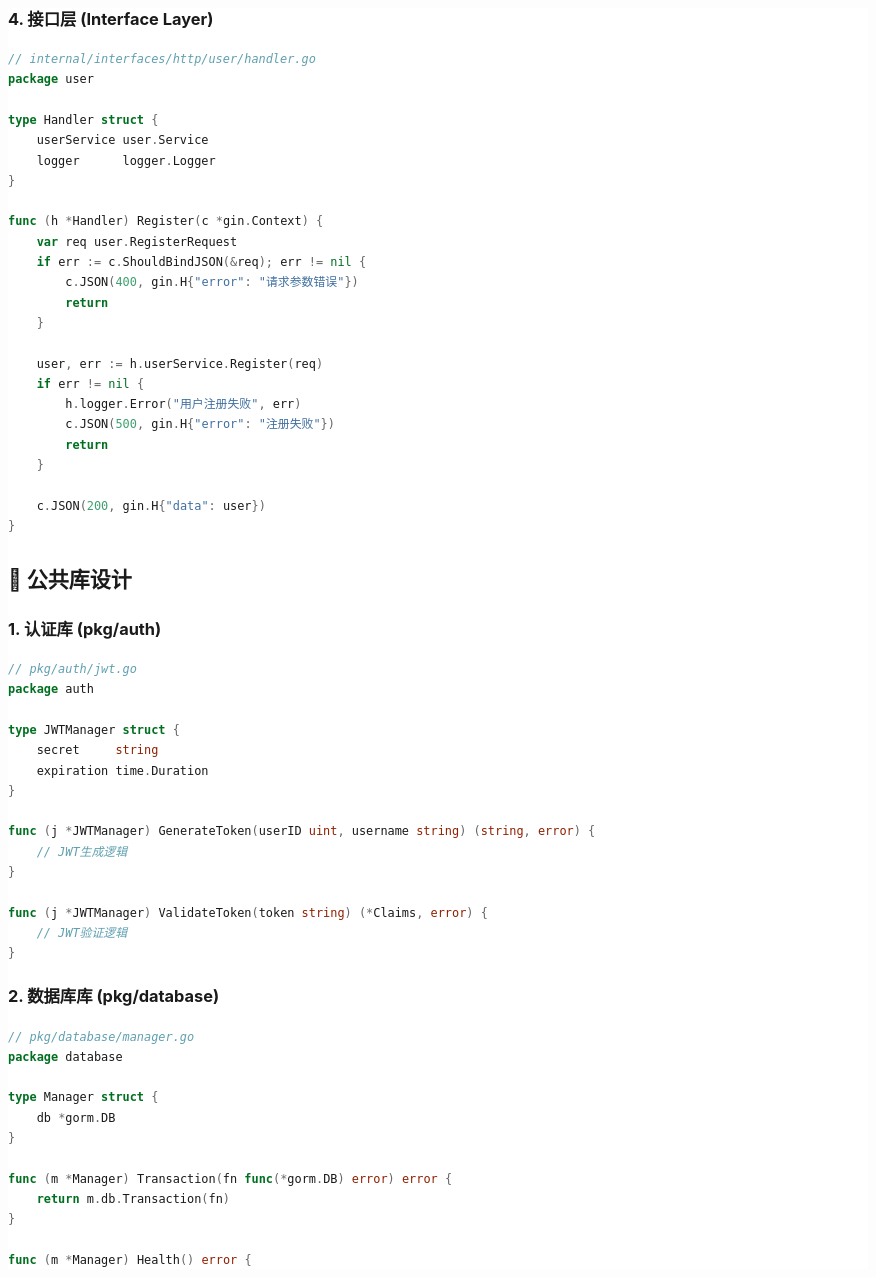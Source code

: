 ### 4. 接口层 (Interface Layer)
```go
// internal/interfaces/http/user/handler.go
package user

type Handler struct {
    userService user.Service
    logger      logger.Logger
}

func (h *Handler) Register(c *gin.Context) {
    var req user.RegisterRequest
    if err := c.ShouldBindJSON(&req); err != nil {
        c.JSON(400, gin.H{"error": "请求参数错误"})
        return
    }
    
    user, err := h.userService.Register(req)
    if err != nil {
        h.logger.Error("用户注册失败", err)
        c.JSON(500, gin.H{"error": "注册失败"})
        return
    }
    
    c.JSON(200, gin.H{"data": user})
}
```

## 🔧 公共库设计

### 1. 认证库 (pkg/auth)
```go
// pkg/auth/jwt.go
package auth

type JWTManager struct {
    secret     string
    expiration time.Duration
}

func (j *JWTManager) GenerateToken(userID uint, username string) (string, error) {
    // JWT生成逻辑
}

func (j *JWTManager) ValidateToken(token string) (*Claims, error) {
    // JWT验证逻辑
}
```

### 2. 数据库库 (pkg/database)
```go
// pkg/database/manager.go
package database

type Manager struct {
    db *gorm.DB
}

func (m *Manager) Transaction(fn func(*gorm.DB) error) error {
    return m.db.Transaction(fn)
}

func (m *Manager) Health() error {
```